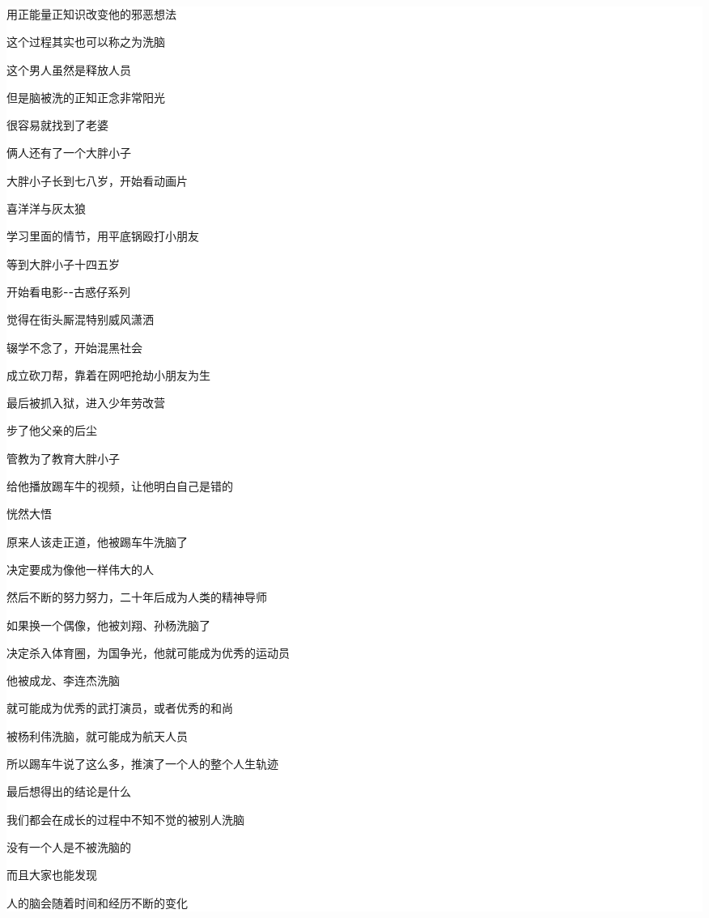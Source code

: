 用正能量正知识改变他的邪恶想法

这个过程其实也可以称之为洗脑

这个男人虽然是释放人员

但是脑被洗的正知正念非常阳光

很容易就找到了老婆

俩人还有了一个大胖小子

大胖小子长到七八岁，开始看动画片

喜洋洋与灰太狼

学习里面的情节，用平底锅殴打小朋友

等到大胖小子十四五岁

开始看电影--古惑仔系列

觉得在街头厮混特别威风潇洒

辍学不念了，开始混黑社会

成立砍刀帮，靠着在网吧抢劫小朋友为生

最后被抓入狱，进入少年劳改营

步了他父亲的后尘

管教为了教育大胖小子

给他播放踢车牛的视频，让他明白自己是错的

恍然大悟

原来人该走正道，他被踢车牛洗脑了

决定要成为像他一样伟大的人

然后不断的努力努力，二十年后成为人类的精神导师

如果换一个偶像，他被刘翔、孙杨洗脑了

决定杀入体育圈，为国争光，他就可能成为优秀的运动员

他被成龙、李连杰洗脑

就可能成为优秀的武打演员，或者优秀的和尚

被杨利伟洗脑，就可能成为航天人员

所以踢车牛说了这么多，推演了一个人的整个人生轨迹

最后想得出的结论是什么

我们都会在成长的过程中不知不觉的被别人洗脑

没有一个人是不被洗脑的

而且大家也能发现

人的脑会随着时间和经历不断的变化
